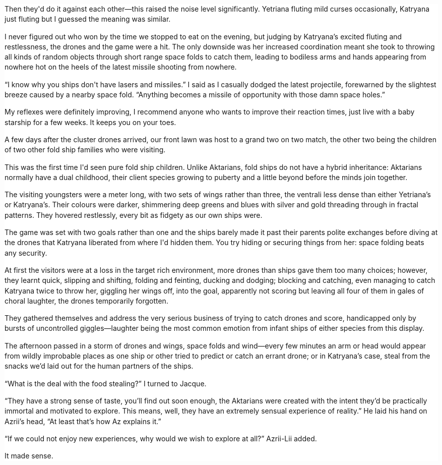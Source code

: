 Then they'd do it against each other—this raised the noise level significantly. Yetriana fluting mild curses occasionally, Katryana just fluting but I guessed the meaning was similar.

I never figured out who won by the time we stopped to eat on the evening, but judging by Katryana’s excited fluting and restlessness, the drones and the game were a hit. The only downside was her increased coordination meant she took to throwing all kinds of random objects through short range space folds to catch them, leading to bodiless arms and hands appearing from nowhere hot on the heels of the latest missile shooting from nowhere.

“I know why you ships don't have lasers and missiles.” I said as I casually dodged the latest projectile, forewarned by the slightest breeze caused by a nearby space fold. “Anything becomes a missile of opportunity with those damn space holes.”

My reflexes were definitely improving, I recommend anyone who wants to improve their reaction times, just live with a baby starship for a few weeks. It keeps you on your toes.

A few days after the cluster drones arrived, our front lawn was host to a grand two on two match, the other two being the children of two other fold ship families who were visiting.

This was the first time I'd seen pure fold ship children. Unlike Aktarians, fold ships do not have a hybrid inheritance: Aktarians normally have a dual childhood, their client species growing to puberty and a little beyond before the minds join together.

The visiting youngsters were a meter long, with two sets of wings rather than three, the ventrali less dense than either Yetriana’s or Katryana’s. Their colours were darker, shimmering deep greens and blues with silver and gold threading through in fractal patterns. They hovered restlessly, every bit as fidgety as our own ships were.

The game was set with two goals rather than one and the ships barely made it past their parents polite exchanges before diving at the drones that Katryana liberated from where I'd hidden them. You try hiding or securing things from her: space folding beats any security.

At first the visitors were at a loss in the target rich environment, more drones than ships gave them too many choices; however, they learnt quick, slipping and shifting, folding and feinting, ducking and dodging; blocking and catching, even managing to catch Katryana twice to throw her, giggling her wings off, into the goal, apparently not scoring but leaving all four of them in gales of choral laughter, the drones temporarily forgotten.

They gathered themselves and address the very serious business of trying to catch drones and score, handicapped only by bursts of uncontrolled giggles—laughter being the most common emotion from infant ships of either species from this display.

The afternoon passed in a storm of drones and wings, space folds and wind—every few minutes an arm or head would appear from wildly improbable places as one ship or other tried to predict or catch an errant drone; or in Katryana’s case, steal from the snacks we’d laid out for the human partners of the ships.

“What is the deal with the food stealing?” I turned to Jacque.

“They have a strong sense of taste, you’ll find out soon enough, the Aktarians were created with the intent they’d be practically immortal and motivated to explore. This means, well, they have an extremely sensual experience of reality.” He laid his hand on Azrii’s head, “At least that’s how Az explains it.”

“If we could not enjoy new experiences, why would we wish to explore at all?” Azrii-Lii added.

It made sense.
